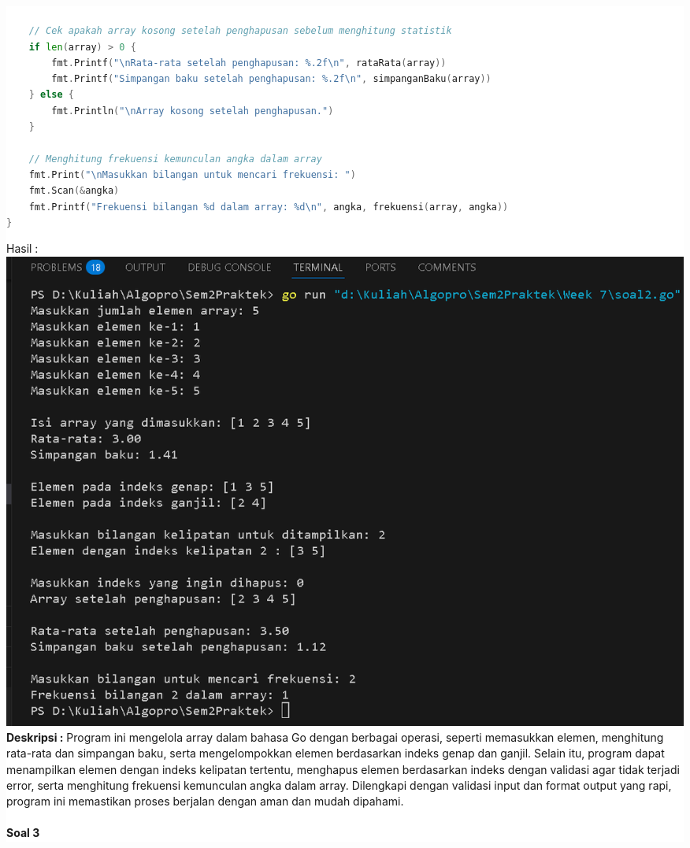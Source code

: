 ```go

	// Cek apakah array kosong setelah penghapusan sebelum menghitung statistik
	if len(array) > 0 {
		fmt.Printf("\nRata-rata setelah penghapusan: %.2f\n", rataRata(array))
		fmt.Printf("Simpangan baku setelah penghapusan: %.2f\n", simpanganBaku(array))
	} else {
		fmt.Println("\nArray kosong setelah penghapusan.")
	}

	// Menghitung frekuensi kemunculan angka dalam array
	fmt.Print("\nMasukkan bilangan untuk mencari frekuensi: ")
	fmt.Scan(&angka)
	fmt.Printf("Frekuensi bilangan %d dalam array: %d\n", angka, frekuensi(array, angka))
}
```
Hasil :
![](Output/soal7.2.png)
**Deskripsi :**
Program ini mengelola array dalam bahasa Go dengan berbagai operasi, seperti memasukkan elemen, menghitung rata-rata dan simpangan baku, serta mengelompokkan elemen berdasarkan indeks genap dan ganjil. Selain itu, program dapat menampilkan elemen dengan indeks kelipatan tertentu, menghapus elemen berdasarkan indeks dengan validasi agar tidak terjadi error, serta menghitung frekuensi kemunculan angka dalam array. Dilengkapi dengan validasi input dan format output yang rapi, program ini memastikan proses berjalan dengan aman dan mudah dipahami.
#### Soal 3
